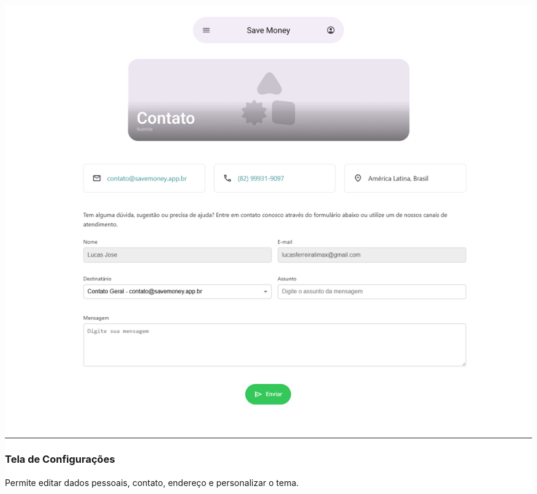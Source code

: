 ![Tela de Contato](img/wireframes/contato.png)

---

### Tela de Configurações

Permite editar dados pessoais, contato, endereço e personalizar o tema.
